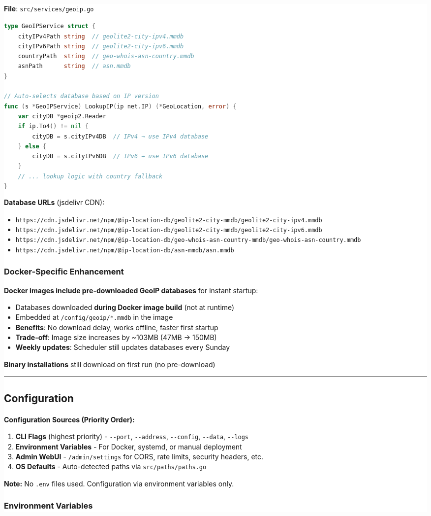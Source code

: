 **File**: `src/services/geoip.go`

```go
type GeoIPService struct {
    cityIPv4Path string  // geolite2-city-ipv4.mmdb
    cityIPv6Path string  // geolite2-city-ipv6.mmdb
    countryPath  string  // geo-whois-asn-country.mmdb
    asnPath      string  // asn.mmdb
}

// Auto-selects database based on IP version
func (s *GeoIPService) LookupIP(ip net.IP) (*GeoLocation, error) {
    var cityDB *geoip2.Reader
    if ip.To4() != nil {
        cityDB = s.cityIPv4DB  // IPv4 → use IPv4 database
    } else {
        cityDB = s.cityIPv6DB  // IPv6 → use IPv6 database
    }
    // ... lookup logic with country fallback
}
```

**Database URLs** (jsdelivr CDN):
- `https://cdn.jsdelivr.net/npm/@ip-location-db/geolite2-city-mmdb/geolite2-city-ipv4.mmdb`
- `https://cdn.jsdelivr.net/npm/@ip-location-db/geolite2-city-mmdb/geolite2-city-ipv6.mmdb`
- `https://cdn.jsdelivr.net/npm/@ip-location-db/geo-whois-asn-country-mmdb/geo-whois-asn-country.mmdb`
- `https://cdn.jsdelivr.net/npm/@ip-location-db/asn-mmdb/asn.mmdb`

### Docker-Specific Enhancement

**Docker images include pre-downloaded GeoIP databases** for instant startup:

- Databases downloaded **during Docker image build** (not at runtime)
- Embedded at `/config/geoip/*.mmdb` in the image
- **Benefits**: No download delay, works offline, faster first startup
- **Trade-off**: Image size increases by ~103MB (47MB → 150MB)
- **Weekly updates**: Scheduler still updates databases every Sunday

**Binary installations** still download on first run (no pre-download)

---

## Configuration

**Configuration Sources (Priority Order):**
1. **CLI Flags** (highest priority) - `--port`, `--address`, `--config`, `--data`, `--logs`
2. **Environment Variables** - For Docker, systemd, or manual deployment
3. **Admin WebUI** - `/admin/settings` for CORS, rate limits, security headers, etc.
4. **OS Defaults** - Auto-detected paths via `src/paths/paths.go`

**Note:** No `.env` files used. Configuration via environment variables only.

### Environment Variables
